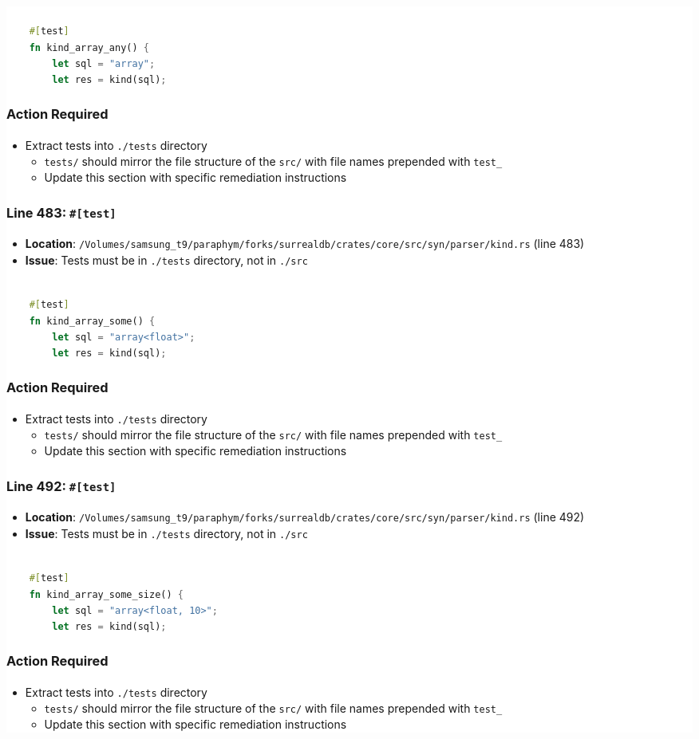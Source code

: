 ```rust

	#[test]
	fn kind_array_any() {
		let sql = "array";
		let res = kind(sql);
```

### Action Required

- Extract tests into `./tests` directory
  - `tests/` should mirror the file structure of the `src/` with file names prepended with `test_`
  - Update this section with specific remediation instructions
  


### Line 483: `#[test]`

- **Location**: `/Volumes/samsung_t9/paraphym/forks/surrealdb/crates/core/src/syn/parser/kind.rs` (line 483)
- **Issue**: Tests must be in `./tests` directory, not in `./src`

```rust

	#[test]
	fn kind_array_some() {
		let sql = "array<float>";
		let res = kind(sql);
```

### Action Required

- Extract tests into `./tests` directory
  - `tests/` should mirror the file structure of the `src/` with file names prepended with `test_`
  - Update this section with specific remediation instructions
  


### Line 492: `#[test]`

- **Location**: `/Volumes/samsung_t9/paraphym/forks/surrealdb/crates/core/src/syn/parser/kind.rs` (line 492)
- **Issue**: Tests must be in `./tests` directory, not in `./src`

```rust

	#[test]
	fn kind_array_some_size() {
		let sql = "array<float, 10>";
		let res = kind(sql);
```

### Action Required

- Extract tests into `./tests` directory
  - `tests/` should mirror the file structure of the `src/` with file names prepended with `test_`
  - Update this section with specific remediation instructions
  